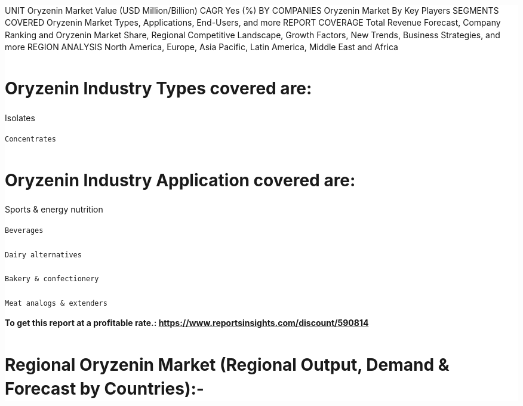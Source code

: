 <tr>
<td>UNIT</td>
<td>Oryzenin Market Value (USD Million/Billion)</td>
<tr>
<td>CAGR</td>
<td>Yes (%)</td>
</tr>
</tr>
<tr>
<td>BY COMPANIES</td>
<td>Oryzenin Market By Key Players</td>
</tr>
<tr>
<td>SEGMENTS COVERED</td>
<td>Oryzenin Market Types, Applications, End-Users, and more</td>
</tr>
<tr>
<td>REPORT COVERAGE</td>
<td>Total Revenue Forecast, Company Ranking and Oryzenin Market Share, Regional Competitive Landscape, Growth Factors, New Trends, Business Strategies, and more</td>
</tr>
<tr>
<td>REGION ANALYSIS</td>
<td>North America, Europe, Asia Pacific, Latin America, Middle East and Africa</td>
</tr>
</table>

# <strong>Oryzenin Industry Types covered are:</strong>

Isolates

    Concentrates

# <strong>Oryzenin Industry Application covered are:</strong>

Sports & energy nutrition

    Beverages

    Dairy alternatives

    Bakery & confectionery

    Meat analogs & extenders

<strong>To get this report at a profitable rate.: <a href=https://www.reportsinsights.com/discount/590814>https://www.reportsinsights.com/discount/590814</a></strong>

# <strong>Regional Oryzenin Market (Regional Output, Demand &amp; Forecast by Countries):-</strong>
